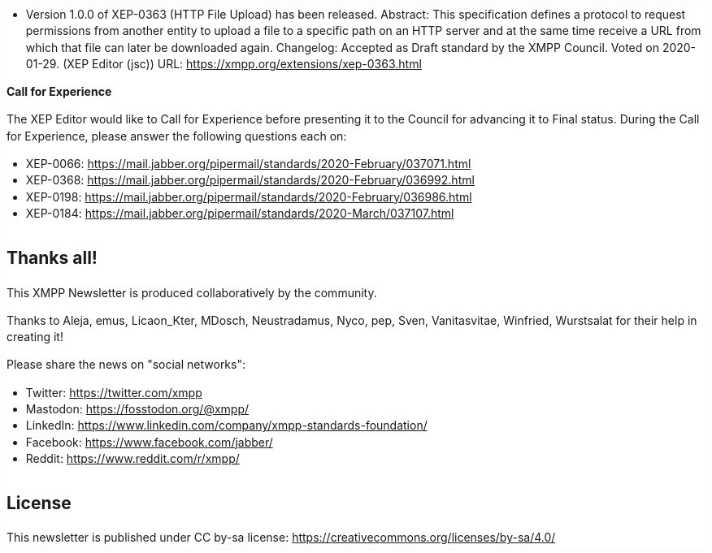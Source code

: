 - Version 1.0.0 of XEP-0363 (HTTP File Upload) has been released.
Abstract: This specification defines a protocol to request permissions from
another entity to upload a file to a specific path on an HTTP server
and at the same time receive a URL from which that file can later be
downloaded again.
Changelog: Accepted as Draft standard by the XMPP Council. Voted on 2020-01-29.
(XEP Editor (jsc))
URL: https://xmpp.org/extensions/xep-0363.html

**Call for Experience**

The XEP Editor would like to Call for Experience before
presenting it to the Council for advancing it to Final status.
During the Call for Experience, please answer the following questions each on:

- XEP-0066: https://mail.jabber.org/pipermail/standards/2020-February/037071.html
- XEP-0368: https://mail.jabber.org/pipermail/standards/2020-February/036992.html
- XEP-0198: https://mail.jabber.org/pipermail/standards/2020-February/036986.html
- XEP-0184: https://mail.jabber.org/pipermail/standards/2020-March/037107.html

## Thanks all!

This XMPP Newsletter is produced collaboratively by the community.

Thanks to Aleja, emus, Licaon_Kter, MDosch, Neustradamus, Nyco, pep, Sven, Vanitasvitae, Winfried, Wurstsalat  for their help in creating it!

Please share the news on "social networks":

* Twitter: https://twitter.com/xmpp
* Mastodon: https://fosstodon.org/@xmpp/
* LinkedIn: https://www.linkedin.com/company/xmpp-standards-foundation/
* Facebook: https://www.facebook.com/jabber/
* Reddit: https://www.reddit.com/r/xmpp/

## License

This newsletter is published under CC by-sa license: https://creativecommons.org/licenses/by-sa/4.0/



